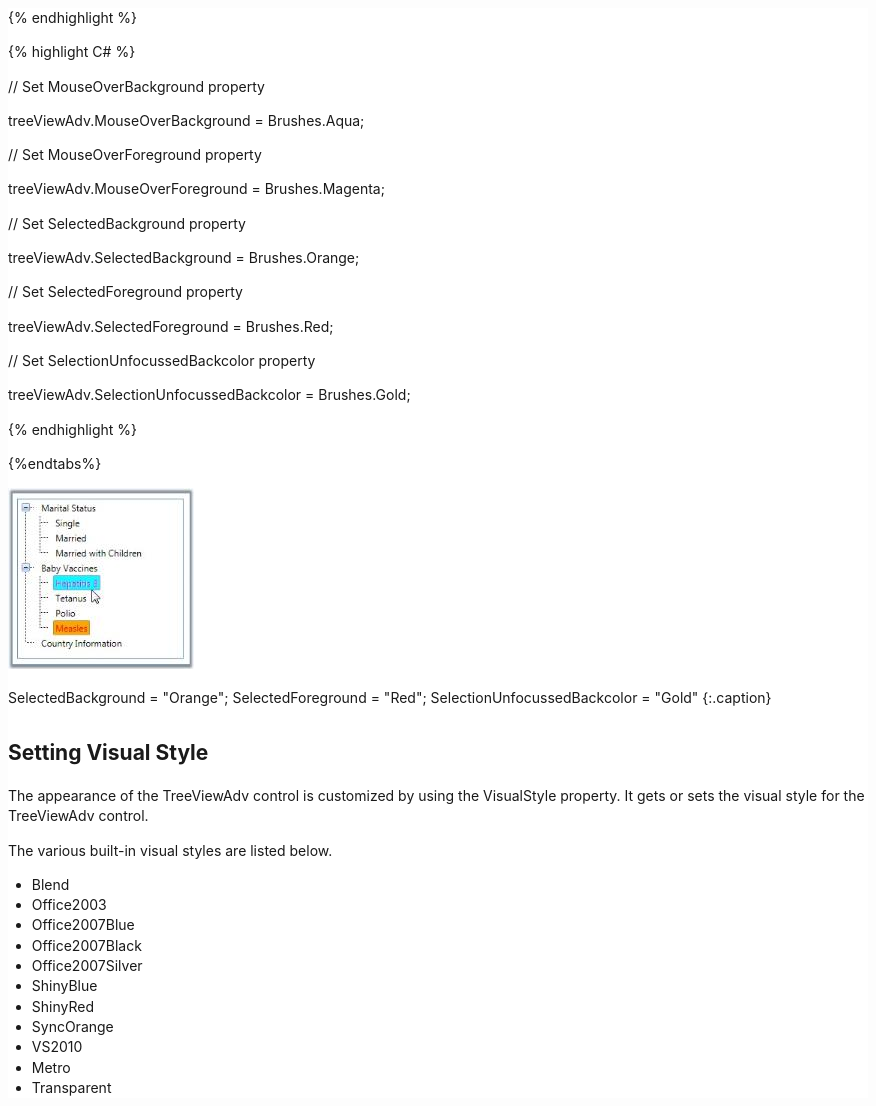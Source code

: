 {% endhighlight %}

{% highlight C# %}



// Set MouseOverBackground property

treeViewAdv.MouseOverBackground = Brushes.Aqua;



// Set MouseOverForeground property

treeViewAdv.MouseOverForeground = Brushes.Magenta;



// Set SelectedBackground property

treeViewAdv.SelectedBackground = Brushes.Orange;



// Set SelectedForeground property

treeViewAdv.SelectedForeground = Brushes.Red;



// Set SelectionUnfocussedBackcolor property

treeViewAdv.SelectionUnfocussedBackcolor = Brushes.Gold;

{% endhighlight %}

{%endtabs%}

![](Appearance_images/Appearance_img1.jpeg)


SelectedBackground = "Orange"; SelectedForeground = "Red"; SelectionUnfocussedBackcolor = "Gold"
{:.caption}



## Setting Visual Style

The appearance of the TreeViewAdv control is customized by using the VisualStyle property. It gets or sets the visual style for the TreeViewAdv control. 

The various built-in visual styles are listed below.

* Blend
* Office2003
* Office2007Blue
* Office2007Black
* Office2007Silver
* ShinyBlue
* ShinyRed
* SyncOrange
* VS2010
* Metro
* Transparent
